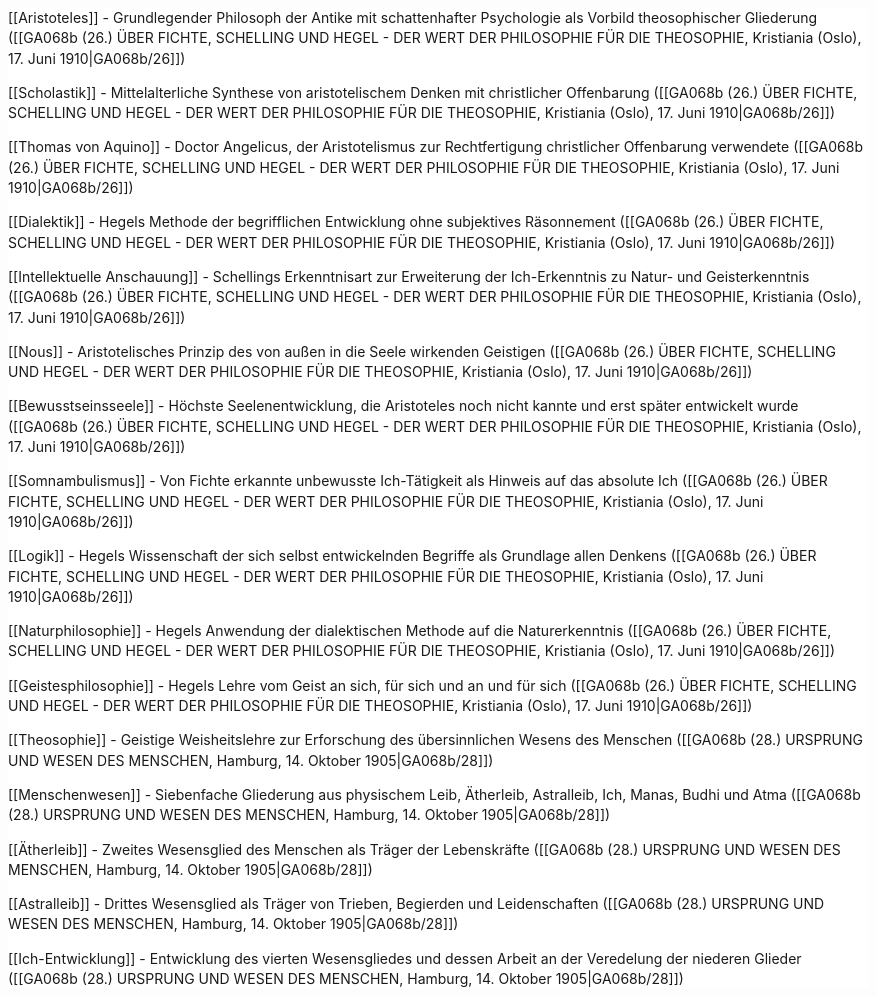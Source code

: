 [[Aristoteles]] - Grundlegender Philosoph der Antike mit schattenhafter Psychologie als Vorbild theosophischer Gliederung ([[GA068b (26.) ÜBER FICHTE, SCHELLING UND HEGEL - DER WERT DER PHILOSOPHIE FÜR DIE THEOSOPHIE, Kristiania (Oslo), 17. Juni 1910|GA068b/26]])

[[Scholastik]] - Mittelalterliche Synthese von aristotelischem Denken mit christlicher Offenbarung ([[GA068b (26.) ÜBER FICHTE, SCHELLING UND HEGEL - DER WERT DER PHILOSOPHIE FÜR DIE THEOSOPHIE, Kristiania (Oslo), 17. Juni 1910|GA068b/26]])

[[Thomas von Aquino]] - Doctor Angelicus, der Aristotelismus zur Rechtfertigung christlicher Offenbarung verwendete ([[GA068b (26.) ÜBER FICHTE, SCHELLING UND HEGEL - DER WERT DER PHILOSOPHIE FÜR DIE THEOSOPHIE, Kristiania (Oslo), 17. Juni 1910|GA068b/26]])

[[Dialektik]] - Hegels Methode der begrifflichen Entwicklung ohne subjektives Räsonnement ([[GA068b (26.) ÜBER FICHTE, SCHELLING UND HEGEL - DER WERT DER PHILOSOPHIE FÜR DIE THEOSOPHIE, Kristiania (Oslo), 17. Juni 1910|GA068b/26]])

[[Intellektuelle Anschauung]] - Schellings Erkenntnisart zur Erweiterung der Ich-Erkenntnis zu Natur- und Geisterkenntnis ([[GA068b (26.) ÜBER FICHTE, SCHELLING UND HEGEL - DER WERT DER PHILOSOPHIE FÜR DIE THEOSOPHIE, Kristiania (Oslo), 17. Juni 1910|GA068b/26]])

[[Nous]] - Aristotelisches Prinzip des von außen in die Seele wirkenden Geistigen ([[GA068b (26.) ÜBER FICHTE, SCHELLING UND HEGEL - DER WERT DER PHILOSOPHIE FÜR DIE THEOSOPHIE, Kristiania (Oslo), 17. Juni 1910|GA068b/26]])

[[Bewusstseinsseele]] - Höchste Seelenentwicklung, die Aristoteles noch nicht kannte und erst später entwickelt wurde ([[GA068b (26.) ÜBER FICHTE, SCHELLING UND HEGEL - DER WERT DER PHILOSOPHIE FÜR DIE THEOSOPHIE, Kristiania (Oslo), 17. Juni 1910|GA068b/26]])

[[Somnambulismus]] - Von Fichte erkannte unbewusste Ich-Tätigkeit als Hinweis auf das absolute Ich ([[GA068b (26.) ÜBER FICHTE, SCHELLING UND HEGEL - DER WERT DER PHILOSOPHIE FÜR DIE THEOSOPHIE, Kristiania (Oslo), 17. Juni 1910|GA068b/26]])

[[Logik]] - Hegels Wissenschaft der sich selbst entwickelnden Begriffe als Grundlage allen Denkens ([[GA068b (26.) ÜBER FICHTE, SCHELLING UND HEGEL - DER WERT DER PHILOSOPHIE FÜR DIE THEOSOPHIE, Kristiania (Oslo), 17. Juni 1910|GA068b/26]])

[[Naturphilosophie]] - Hegels Anwendung der dialektischen Methode auf die Naturerkenntnis ([[GA068b (26.) ÜBER FICHTE, SCHELLING UND HEGEL - DER WERT DER PHILOSOPHIE FÜR DIE THEOSOPHIE, Kristiania (Oslo), 17. Juni 1910|GA068b/26]])

[[Geistesphilosophie]] - Hegels Lehre vom Geist an sich, für sich und an und für sich ([[GA068b (26.) ÜBER FICHTE, SCHELLING UND HEGEL - DER WERT DER PHILOSOPHIE FÜR DIE THEOSOPHIE, Kristiania (Oslo), 17. Juni 1910|GA068b/26]])

[[Theosophie]] - Geistige Weisheitslehre zur Erforschung des übersinnlichen Wesens des Menschen ([[GA068b (28.) URSPRUNG UND WESEN DES MENSCHEN, Hamburg, 14. Oktober 1905|GA068b/28]])

[[Menschenwesen]] - Siebenfache Gliederung aus physischem Leib, Ätherleib, Astralleib, Ich, Manas, Budhi und Atma ([[GA068b (28.) URSPRUNG UND WESEN DES MENSCHEN, Hamburg, 14. Oktober 1905|GA068b/28]])

[[Ätherleib]] - Zweites Wesensglied des Menschen als Träger der Lebenskräfte ([[GA068b (28.) URSPRUNG UND WESEN DES MENSCHEN, Hamburg, 14. Oktober 1905|GA068b/28]])

[[Astralleib]] - Drittes Wesensglied als Träger von Trieben, Begierden und Leidenschaften ([[GA068b (28.) URSPRUNG UND WESEN DES MENSCHEN, Hamburg, 14. Oktober 1905|GA068b/28]])

[[Ich-Entwicklung]] - Entwicklung des vierten Wesensgliedes und dessen Arbeit an der Veredelung der niederen Glieder ([[GA068b (28.) URSPRUNG UND WESEN DES MENSCHEN, Hamburg, 14. Oktober 1905|GA068b/28]])

